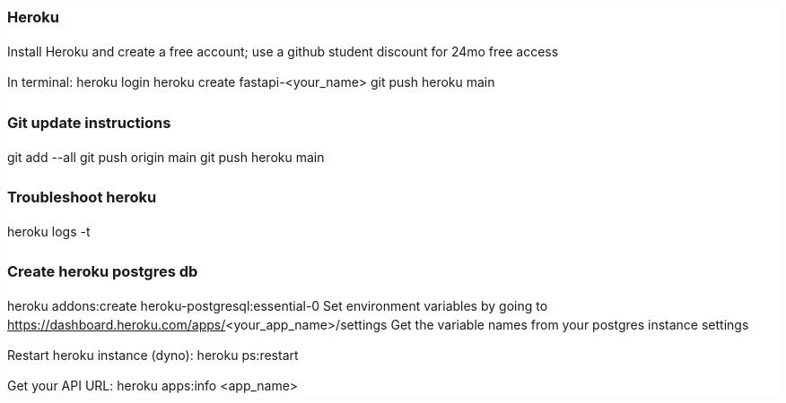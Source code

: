 ### Heroku

Install Heroku and create a free account; use a github student discount for 24mo free access

In terminal:
heroku login
heroku create fastapi-<your_name>
git push heroku main

### Git update instructions

git add --all
git push origin main
git push heroku main

### Troubleshoot heroku

heroku logs -t

### Create heroku postgres db

heroku addons:create heroku-postgresql:essential-0
Set environment variables by going to https://dashboard.heroku.com/apps/<your_app_name>/settings
Get the variable names from your postgres instance settings

Restart heroku instance (dyno):
heroku ps:restart

Get your API URL:
heroku apps:info <app_name>